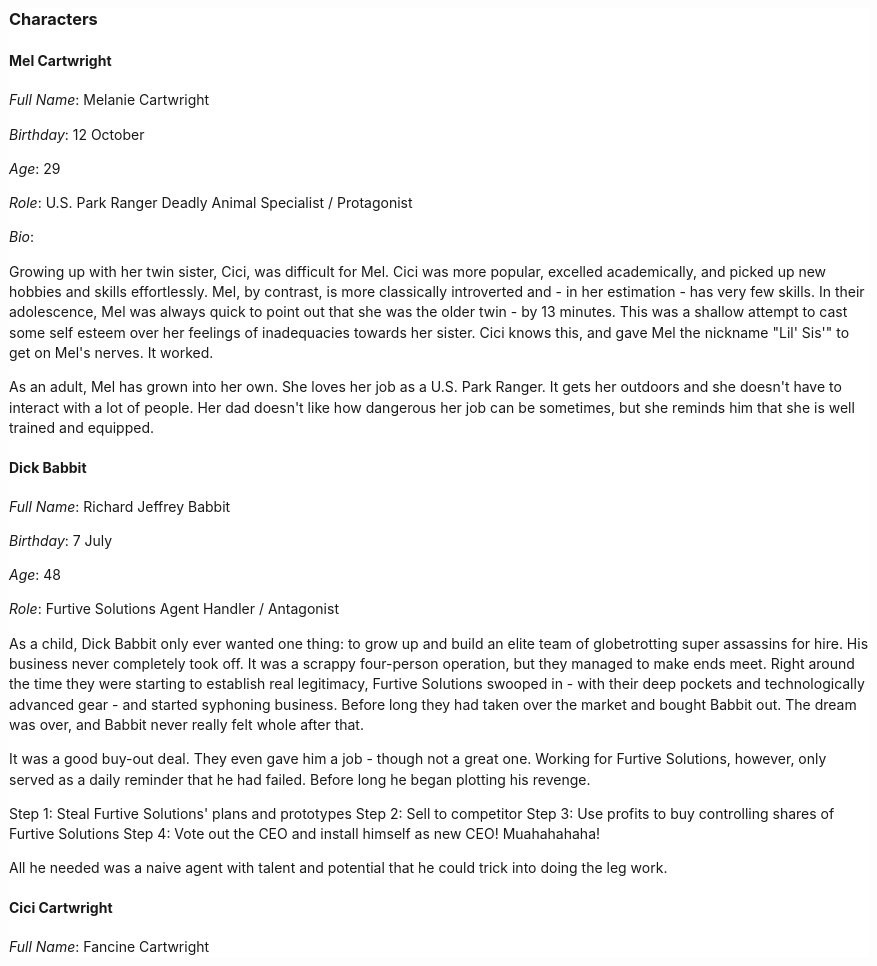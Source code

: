 ### Characters

#### Mel Cartwright

_Full Name_: Melanie Cartwright

_Birthday_: 12 October

_Age_: 29

_Role_: U.S. Park Ranger Deadly Animal Specialist / Protagonist

_Bio_:

Growing up with her twin sister, Cici, was difficult for Mel. Cici was more popular, excelled academically, and picked up new hobbies and skills effortlessly. Mel, by contrast, is more classically introverted and - in her estimation - has very few skills. In their adolescence, Mel was always quick to point out that she was the older twin - by 13 minutes. This was a shallow attempt to cast some self esteem over her feelings of inadequacies towards her sister. Cici knows this, and gave Mel the nickname "Lil' Sis'" to get on Mel's nerves. It worked.

As an adult, Mel has grown into her own. She loves her job as a U.S. Park Ranger. It gets her outdoors and she doesn't have to interact with a lot of people. Her dad doesn't like how dangerous her job can be sometimes, but she reminds him that she is well trained and equipped.

#### Dick Babbit

_Full Name_: Richard Jeffrey Babbit

_Birthday_: 7 July

_Age_: 48

_Role_: Furtive Solutions Agent Handler / Antagonist

As a child, Dick Babbit only ever wanted one thing: to grow up and build an elite team of globetrotting super assassins for hire. His business never completely took off. It was a scrappy four-person operation, but they managed to make ends meet. Right around the time they were starting to establish real legitimacy, Furtive Solutions swooped in - with their deep pockets and technologically advanced gear - and started syphoning business. Before long they had taken over the market and bought Babbit out. The dream was over, and Babbit never really felt whole after that.

It was a good buy-out deal. They even gave him a job - though not a great one. Working for Furtive Solutions, however, only served as a daily reminder that he had failed. Before long he began plotting his revenge.

Step 1: Steal Furtive Solutions' plans and prototypes
Step 2: Sell to competitor
Step 3: Use profits to buy controlling shares of Furtive Solutions
Step 4: Vote out the CEO and install himself as new CEO! Muahahahaha!

All he needed was a naive agent with talent and potential that he could trick into doing the leg work.

#### Cici Cartwright

_Full Name_: Fancine Cartwright
